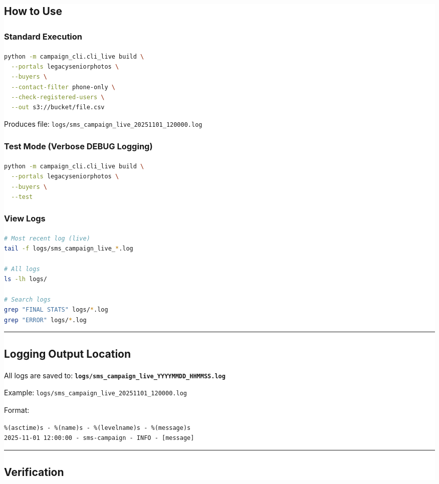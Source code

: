 
## How to Use

### Standard Execution
```bash
python -m campaign_cli.cli_live build \
  --portals legacyseniorphotos \
  --buyers \
  --contact-filter phone-only \
  --check-registered-users \
  --out s3://bucket/file.csv
```

Produces file: `logs/sms_campaign_live_20251101_120000.log`

### Test Mode (Verbose DEBUG Logging)
```bash
python -m campaign_cli.cli_live build \
  --portals legacyseniorphotos \
  --buyers \
  --test
```

### View Logs
```bash
# Most recent log (live)
tail -f logs/sms_campaign_live_*.log

# All logs
ls -lh logs/

# Search logs
grep "FINAL STATS" logs/*.log
grep "ERROR" logs/*.log
```

---

## Logging Output Location

All logs are saved to: **`logs/sms_campaign_live_YYYYMMDD_HHMMSS.log`**

Example: `logs/sms_campaign_live_20251101_120000.log`

Format:
```
%(asctime)s - %(name)s - %(levelname)s - %(message)s
2025-11-01 12:00:00 - sms-campaign - INFO - [message]
```

---

## Verification
